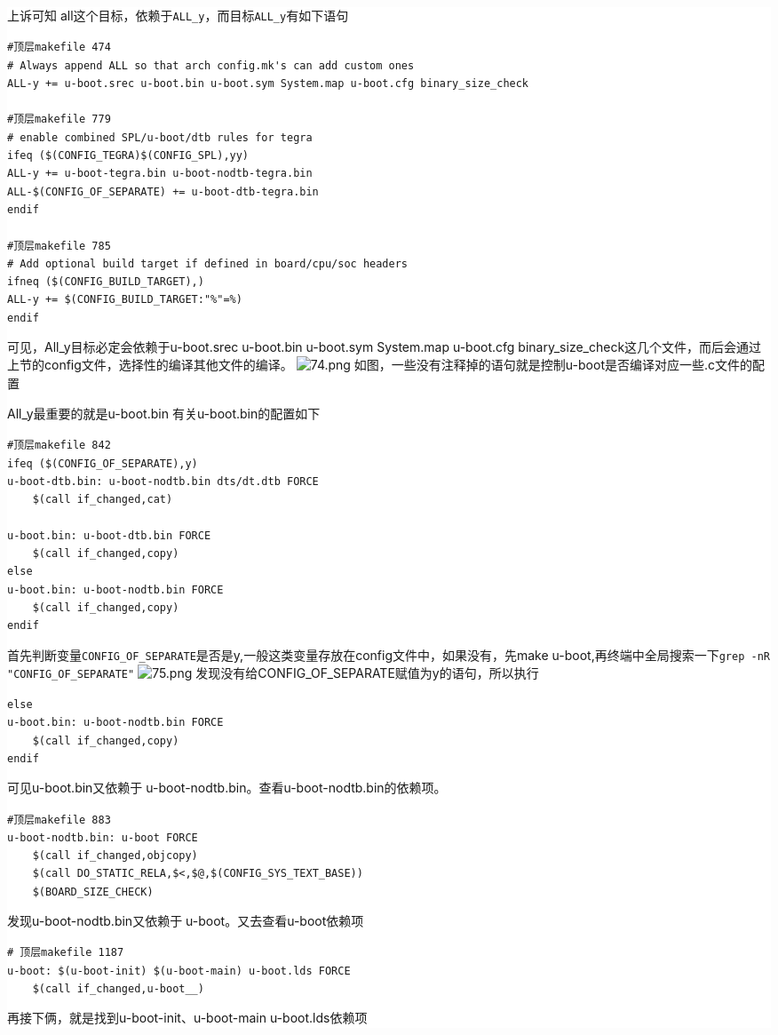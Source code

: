 上诉可知 all这个目标，依赖于`ALL_y`，而目标`ALL_y`有如下语句
```
#顶层makefile 474
# Always append ALL so that arch config.mk's can add custom ones
ALL-y += u-boot.srec u-boot.bin u-boot.sym System.map u-boot.cfg binary_size_check

#顶层makefile 779
# enable combined SPL/u-boot/dtb rules for tegra
ifeq ($(CONFIG_TEGRA)$(CONFIG_SPL),yy)
ALL-y += u-boot-tegra.bin u-boot-nodtb-tegra.bin
ALL-$(CONFIG_OF_SEPARATE) += u-boot-dtb-tegra.bin
endif

#顶层makefile 785
# Add optional build target if defined in board/cpu/soc headers
ifneq ($(CONFIG_BUILD_TARGET),)
ALL-y += $(CONFIG_BUILD_TARGET:"%"=%)
endif
```
可见，All_y目标必定会依赖于u-boot.srec u-boot.bin u-boot.sym System.map u-boot.cfg binary_size_check这几个文件，而后会通过上节的config文件，选择性的编译其他文件的编译。
![74.png](.\pictures\74.png "74.png")
如图，一些没有注释掉的语句就是控制u-boot是否编译对应一些.c文件的配置

All_y最重要的就是u-boot.bin 有关u-boot.bin的配置如下
```
#顶层makefile 842
ifeq ($(CONFIG_OF_SEPARATE),y)
u-boot-dtb.bin: u-boot-nodtb.bin dts/dt.dtb FORCE
	$(call if_changed,cat)

u-boot.bin: u-boot-dtb.bin FORCE
	$(call if_changed,copy)
else
u-boot.bin: u-boot-nodtb.bin FORCE
	$(call if_changed,copy)
endif
```
首先判断变量`CONFIG_OF_SEPARATE`是否是y,一般这类变量存放在config文件中，如果没有，先make u-boot,再终端中全局搜索一下`grep -nR "CONFIG_OF_SEPARATE"`
![75.png](.\pictures\75.png "75.png")
发现没有给CONFIG_OF_SEPARATE赋值为y的语句，所以执行
```
else
u-boot.bin: u-boot-nodtb.bin FORCE
	$(call if_changed,copy)
endif
```

可见u-boot.bin又依赖于 u-boot-nodtb.bin。查看u-boot-nodtb.bin的依赖项。
```
#顶层makefile 883
u-boot-nodtb.bin: u-boot FORCE
	$(call if_changed,objcopy)
	$(call DO_STATIC_RELA,$<,$@,$(CONFIG_SYS_TEXT_BASE))
	$(BOARD_SIZE_CHECK)
````
发现u-boot-nodtb.bin又依赖于 u-boot。又去查看u-boot依赖项
```
# 顶层makefile 1187
u-boot:	$(u-boot-init) $(u-boot-main) u-boot.lds FORCE
	$(call if_changed,u-boot__)
```
再接下俩，就是找到u-boot-init、u-boot-main 
u-boot.lds依赖项
